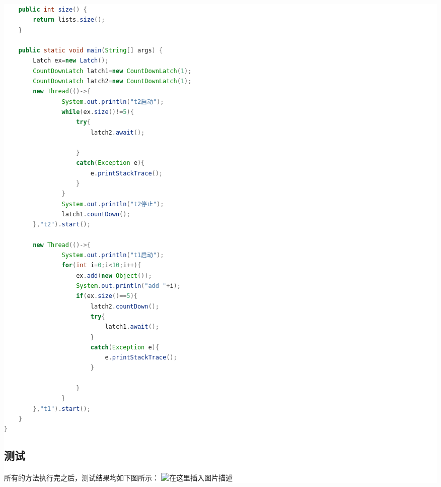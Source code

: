 ```java
    public int size() {
        return lists.size();
    }

    public static void main(String[] args) {
        Latch ex=new Latch();
        CountDownLatch latch1=new CountDownLatch(1);
        CountDownLatch latch2=new CountDownLatch(1);
        new Thread(()->{
                System.out.println("t2启动");
                while(ex.size()!=5){
                    try{
                        latch2.await();

                    }
                    catch(Exception e){
                        e.printStackTrace();
                    }
                }
                System.out.println("t2停止");
                latch1.countDown();
        },"t2").start();

        new Thread(()->{
                System.out.println("t1启动");
                for(int i=0;i<10;i++){
                    ex.add(new Object());
                    System.out.println("add "+i);
                    if(ex.size()==5){
                        latch2.countDown();
                        try{
                            latch1.await();
                        }
                        catch(Exception e){
                            e.printStackTrace();
                        }

                    }
                }
        },"t1").start();
    }
}

```
## 测试
所有的方法执行完之后，测试结果均如下图所示：
![在这里插入图片描述](https://img-blog.csdnimg.cn/20210719195456784.png?x-oss-process=image/watermark,type_ZmFuZ3poZW5naGVpdGk,shadow_10,text_aHR0cHM6Ly9ibG9nLmNzZG4ubmV0L3FxXzQzNTY4MTA5,size_16,color_FFFFFF,t_70)
